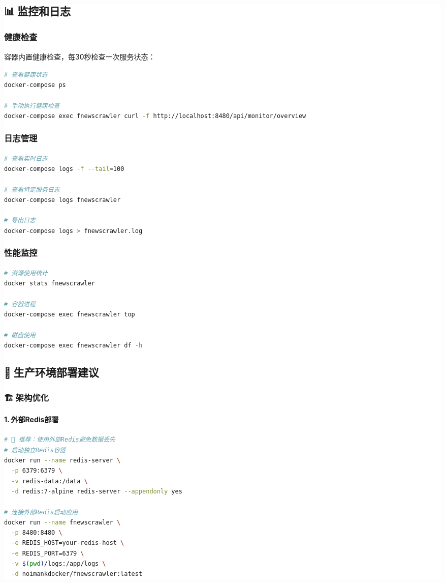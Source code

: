 
## 📊 监控和日志

### 健康检查

容器内置健康检查，每30秒检查一次服务状态：

```bash
# 查看健康状态
docker-compose ps

# 手动执行健康检查
docker-compose exec fnewscrawler curl -f http://localhost:8480/api/monitor/overview
```

### 日志管理

```bash
# 查看实时日志
docker-compose logs -f --tail=100

# 查看特定服务日志
docker-compose logs fnewscrawler

# 导出日志
docker-compose logs > fnewscrawler.log
```

### 性能监控

```bash
# 资源使用统计
docker stats fnewscrawler

# 容器进程
docker-compose exec fnewscrawler top

# 磁盘使用
docker-compose exec fnewscrawler df -h
```

## 🚀 生产环境部署建议

### 🏗️ 架构优化

#### **1. 外部Redis部署**
```bash
# 🎯 推荐：使用外部Redis避免数据丢失
# 启动独立Redis容器
docker run --name redis-server \
  -p 6379:6379 \
  -v redis-data:/data \
  -d redis:7-alpine redis-server --appendonly yes

# 连接外部Redis启动应用
docker run --name fnewscrawler \
  -p 8480:8480 \
  -e REDIS_HOST=your-redis-host \
  -e REDIS_PORT=6379 \
  -v $(pwd)/logs:/app/logs \
  -d noimankdocker/fnewscrawler:latest
```
